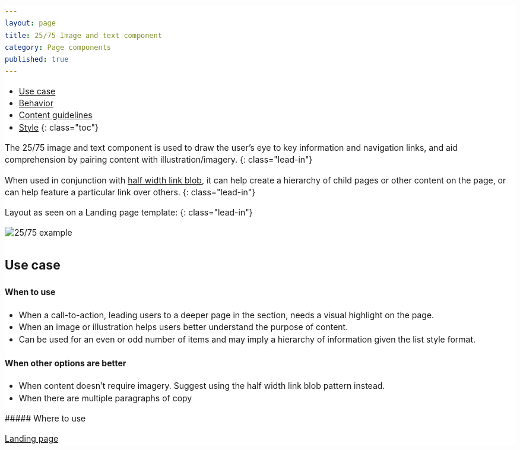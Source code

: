 ```yaml
---
layout: page
title: 25/75 Image and text component
category: Page components
published: true
---
```


- [Use case](#use-case)
- [Behavior](#behavior)
- [Content guidelines](#content-guidelines)
- [Style](#style)
 {: class="toc"}
 
 
The 25/75 image and text component is used to draw the user’s eye to key information and navigation links, and aid comprehension by pairing content with illustration/imagery.
{: class="lead-in"}

When used in conjunction with [half width link blob]({{site.baseurl}}/page-components/half-width-link-blob.html), it can help create a hierarchy of child pages or other content on the page, or can help feature a particular link over others.
{: class="lead-in"}

Layout as seen on a Landing page template:
{: class="lead-in"}
 
<nomarkdown>
<img src="{{site.baseurl}}/static/img/V1_imagery/2575example_desktop.jpg" alt="25/75 example" height="100%" width="100%">
</nomarkdown>

<h2 id="use-case">Use case</h2>

<div class="content-67 content-first">


#### When to use

* When a call-to-action, leading users to a deeper page in the section, needs a visual highlight on the page.
* When an image or illustration helps users better understand the purpose of content.
* Can be used for an even or odd number of items and may imply a hierarchy of information given the list style format.


#### When other options are better

* When content doesn’t require imagery. Suggest using the half width link blob pattern instead.
* When there are multiple paragraphs of copy
</div>

<div class="content-33 content-last">
##### Where to use

[Landing page]({{site.baseurl}}/global-elements/landing-page.html)
